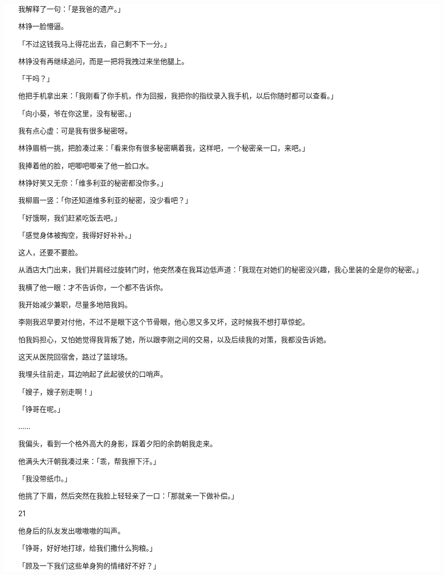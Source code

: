 &emsp;&emsp;我解释了一句：「是我爸的遗产。」  
  
&emsp;&emsp;林铮一脸懵逼。  
  
&emsp;&emsp;「不过这钱我马上得花出去，自己剩不下一分。」  
  
&emsp;&emsp;林铮没有再继续追问，而是一把将我拽过来坐他腿上。  
  
&emsp;&emsp;「干吗？」  
  
&emsp;&emsp;他把手机拿出来：「我刚看了你手机，作为回报，我把你的指纹录入我手机，以后你随时都可以查看。」  
  
&emsp;&emsp;「向小葵，爷在你这里，没有秘密。」  
  
&emsp;&emsp;我有点心虚：可是我有很多秘密呀。  
  
&emsp;&emsp;林铮眉梢一挑，把脸凑过来：「看来你有很多秘密瞒着我，这样吧，一个秘密亲一口，来吧。」  
  
&emsp;&emsp;我捧着他的脸，吧唧吧唧亲了他一脸口水。  
  
&emsp;&emsp;林铮好笑又无奈：「维多利亚的秘密都没你多。」  
  
&emsp;&emsp;我柳眉一竖：「你还知道维多利亚的秘密，没少看吧？」  
  
&emsp;&emsp;「好饿啊，我们赶紧吃饭去吧。」  
  
&emsp;&emsp;「感觉身体被掏空，我得好好补补。」  
  
&emsp;&emsp;这人，还要不要脸。  
  
&emsp;&emsp;从酒店大门出来，我们并肩经过旋转门时，他突然凑在我耳边低声道：「我现在对她们的秘密没兴趣，我心里装的全是你的秘密。」  
  
&emsp;&emsp;我横了他一眼：才不告诉你，一个都不告诉你。  
  
&emsp;&emsp;我开始减少兼职，尽量多地陪我妈。  
  
&emsp;&emsp;李刚我迟早要对付他，不过不是眼下这个节骨眼，他心思又多又坏，这时候我不想打草惊蛇。  
  
&emsp;&emsp;怕我妈担心，又怕她觉得我背叛了她，所以跟李刚之间的交易，以及后续我的对策，我都没告诉她。  
  
&emsp;&emsp;这天从医院回宿舍，路过了篮球场。  
  
&emsp;&emsp;我埋头往前走，耳边响起了此起彼伏的口哨声。  
  
&emsp;&emsp;「嫂子，嫂子别走啊！」  
  
&emsp;&emsp;「铮哥在呢。」  
  
&emsp;&emsp;……  
  
&emsp;&emsp;我偏头，看到一个格外高大的身影，踩着夕阳的余韵朝我走来。  
  
&emsp;&emsp;他满头大汗朝我凑过来：「乖，帮我擦下汗。」  
  
&emsp;&emsp;「我没带纸巾。」  
  
&emsp;&emsp;他挑了下眉，然后突然在我脸上轻轻亲了一口：「那就亲一下做补偿。」  
  
&emsp;&emsp;21  
  
&emsp;&emsp;他身后的队友发出嗷嗷嗷的叫声。  
  
&emsp;&emsp;「铮哥，好好地打球，给我们撒什么狗粮。」  
  
&emsp;&emsp;「顾及一下我们这些单身狗的情绪好不好？」  
  